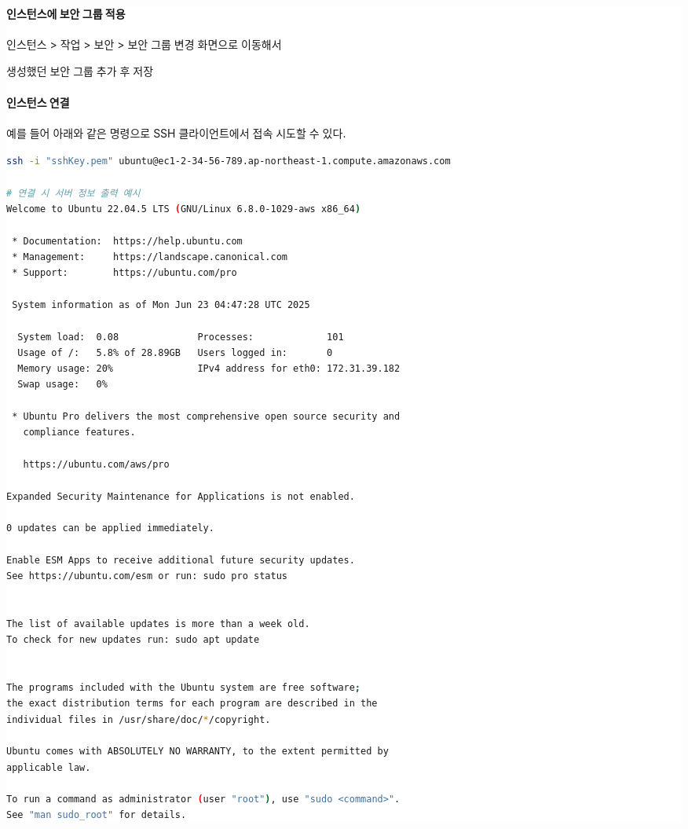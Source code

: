 #### 인스턴스에 보안 그룹 적용

인스턴스 > 작업 > 보안 > 보안 그룹 변경 화면으로 이동해서

생성했던 보안 그룹 추가 후 저장

#### 인스턴스 연결

예를 들어 아래와 같은 명령으로 SSH 클라이언트에서 접속 시도할 수 있다.

```bash
ssh -i "sshKey.pem" ubuntu@ec1-2-34-56-789.ap-northeast-1.compute.amazonaws.com

# 연결 시 서버 정보 출력 예시
Welcome to Ubuntu 22.04.5 LTS (GNU/Linux 6.8.0-1029-aws x86_64)

 * Documentation:  https://help.ubuntu.com
 * Management:     https://landscape.canonical.com
 * Support:        https://ubuntu.com/pro

 System information as of Mon Jun 23 04:47:28 UTC 2025

  System load:  0.08              Processes:             101
  Usage of /:   5.8% of 28.89GB   Users logged in:       0
  Memory usage: 20%               IPv4 address for eth0: 172.31.39.182
  Swap usage:   0%

 * Ubuntu Pro delivers the most comprehensive open source security and
   compliance features.

   https://ubuntu.com/aws/pro

Expanded Security Maintenance for Applications is not enabled.

0 updates can be applied immediately.

Enable ESM Apps to receive additional future security updates.
See https://ubuntu.com/esm or run: sudo pro status


The list of available updates is more than a week old.
To check for new updates run: sudo apt update


The programs included with the Ubuntu system are free software;
the exact distribution terms for each program are described in the
individual files in /usr/share/doc/*/copyright.

Ubuntu comes with ABSOLUTELY NO WARRANTY, to the extent permitted by
applicable law.

To run a command as administrator (user "root"), use "sudo <command>".
See "man sudo_root" for details.
```
